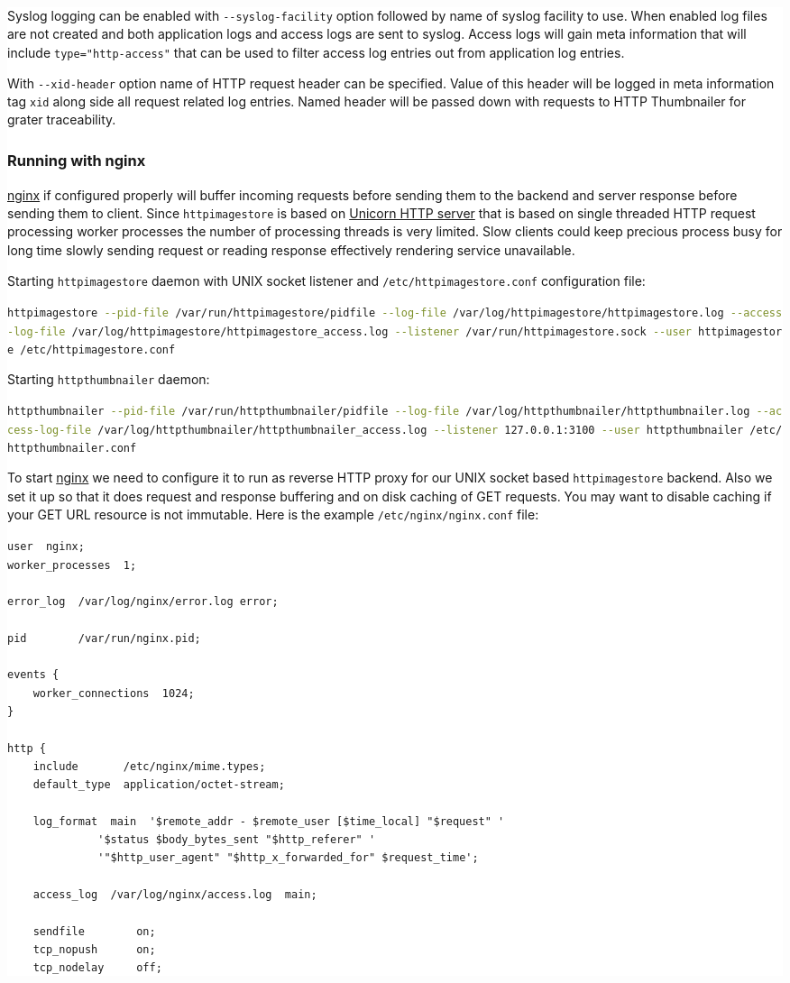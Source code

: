 Syslog logging can be enabled with `--syslog-facility` option followed by name of syslog facility to use. When enabled log files are not created and both application logs and access logs are sent to syslog.
Access logs will gain meta information that will include `type="http-access"` that can be used to filter access log entries out from application log entries.

With `--xid-header` option name of HTTP request header can be specified. Value of this header will be logged in meta information tag `xid` along side all request related log entries.
Named header will be passed down with requests to HTTP Thumbnailer for grater traceability.

### Running with nginx

[nginx](http://nginx.org) if configured properly will buffer incoming requests before sending them to the backend and server response before sending them to client.
Since `httpimagestore` is based on [Unicorn HTTP server](http://unicorn.bogomips.org) that is based on single threaded HTTP request processing worker processes the number of processing threads is very limited. Slow clients could keep precious process busy for long time slowly sending request or reading response effectively rendering service unavailable.

Starting `httpimagestore` daemon with UNIX socket listener and `/etc/httpimagestore.conf` configuration file:

```bash
httpimagestore --pid-file /var/run/httpimagestore/pidfile --log-file /var/log/httpimagestore/httpimagestore.log --access-log-file /var/log/httpimagestore/httpimagestore_access.log --listener /var/run/httpimagestore.sock --user httpimagestore /etc/httpimagestore.conf
```

Starting `httpthumbnailer` daemon:

```bash
httpthumbnailer --pid-file /var/run/httpthumbnailer/pidfile --log-file /var/log/httpthumbnailer/httpthumbnailer.log --access-log-file /var/log/httpthumbnailer/httpthumbnailer_access.log --listener 127.0.0.1:3100 --user httpthumbnailer /etc/httpthumbnailer.conf
```

To start [nginx](http://nginx.org) we need to configure it to run as reverse HTTP proxy for our UNIX socket based `httpimagestore` backend.
Also we set it up so that it does request and response buffering and on disk caching of GET requests.
You may want to disable caching if your GET URL resource is not immutable.
Here is the example `/etc/nginx/nginx.conf` file:

```nginx
user  nginx;
worker_processes  1;

error_log  /var/log/nginx/error.log error;

pid        /var/run/nginx.pid;

events {
	worker_connections  1024;
}

http {
	include       /etc/nginx/mime.types;
	default_type  application/octet-stream;

	log_format  main  '$remote_addr - $remote_user [$time_local] "$request" '
			  '$status $body_bytes_sent "$http_referer" '
			  '"$http_user_agent" "$http_x_forwarded_for" $request_time';

	access_log  /var/log/nginx/access.log  main;

	sendfile        on;
	tcp_nopush		on;
	tcp_nodelay		off;
```